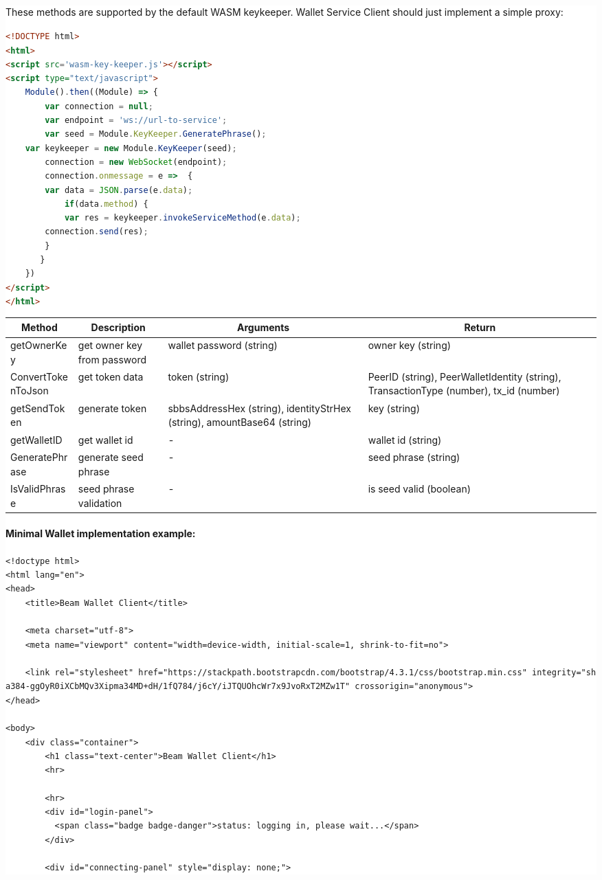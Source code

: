 These methods are supported by the default WASM keykeeper. Wallet Service Client should just implement a simple proxy:

```html
<!DOCTYPE html>
<html>
<script src='wasm-key-keeper.js'></script>
<script type="text/javascript">
    Module().then((Module) => {
        var connection = null;
        var endpoint = 'ws://url-to-service';
        var seed = Module.KeyKeeper.GeneratePhrase();
	var keykeeper = new Module.KeyKeeper(seed);
        connection = new WebSocket(endpoint);
        connection.onmessage = e =>  {
	    var data = JSON.parse(e.data);
            if(data.method) {
	        var res = keykeeper.invokeServiceMethod(e.data);
		connection.send(res);
	    }
       }
    })
</script>
</html>
```

Method | Description | Arguments | Return
------------ | ------------- | ------------ | -------------
getOwnerKey | get owner key from password | wallet password (string) | owner key (string)
ConvertTokenToJson | get token data | token (string) | PeerID (string), PeerWalletIdentity (string), TransactionType (number), tx_id (number)
getSendToken | generate token | sbbsAddressHex (string), identityStrHex (string), amountBase64 (string) | key (string)
getWalletID | get wallet id | - | wallet id (string)
GeneratePhrase | generate seed phrase | - | seed phrase (string)
IsValidPhrase | seed phrase validation | - | is seed valid (boolean)


#### Minimal Wallet implementation example:

```
﻿<!doctype html>
<html lang="en">
<head>
	<title>Beam Wallet Client</title>

	<meta charset="utf-8">
    <meta name="viewport" content="width=device-width, initial-scale=1, shrink-to-fit=no">

	<link rel="stylesheet" href="https://stackpath.bootstrapcdn.com/bootstrap/4.3.1/css/bootstrap.min.css" integrity="sha384-ggOyR0iXCbMQv3Xipma34MD+dH/1fQ784/j6cY/iJTQUOhcWr7x9JvoRxT2MZw1T" crossorigin="anonymous">
</head>

<body>
	<div class="container">
		<h1 class="text-center">Beam Wallet Client</h1>
		<hr>

		<hr>
		<div id="login-panel">
		  <span class="badge badge-danger">status: logging in, please wait...</span>
		</div>

		<div id="connecting-panel" style="display: none;">
```